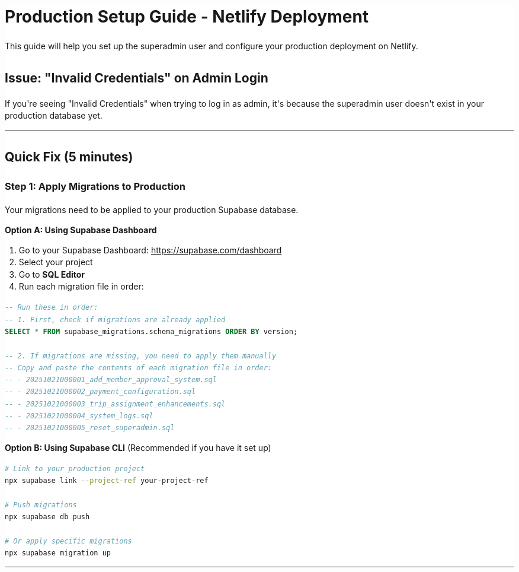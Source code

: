 # Production Setup Guide - Netlify Deployment

This guide will help you set up the superadmin user and configure your production deployment on Netlify.

## Issue: "Invalid Credentials" on Admin Login

If you're seeing "Invalid Credentials" when trying to log in as admin, it's because the superadmin user doesn't exist in your production database yet.

---

## Quick Fix (5 minutes)

### Step 1: Apply Migrations to Production

Your migrations need to be applied to your production Supabase database.

**Option A: Using Supabase Dashboard**

1. Go to your Supabase Dashboard: https://supabase.com/dashboard
2. Select your project
3. Go to **SQL Editor**
4. Run each migration file in order:

```sql
-- Run these in order:
-- 1. First, check if migrations are already applied
SELECT * FROM supabase_migrations.schema_migrations ORDER BY version;

-- 2. If migrations are missing, you need to apply them manually
-- Copy and paste the contents of each migration file in order:
-- - 20251021000001_add_member_approval_system.sql
-- - 20251021000002_payment_configuration.sql
-- - 20251021000003_trip_assignment_enhancements.sql
-- - 20251021000004_system_logs.sql
-- - 20251021000005_reset_superadmin.sql
```

**Option B: Using Supabase CLI** (Recommended if you have it set up)

```bash
# Link to your production project
npx supabase link --project-ref your-project-ref

# Push migrations
npx supabase db push

# Or apply specific migrations
npx supabase migration up
```

---
